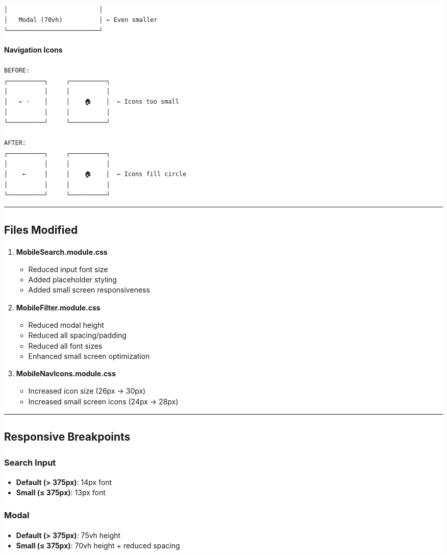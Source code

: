 ```
│                         │
│   Modal (70vh)          │ ← Even smaller
└─────────────────────────┘
```

#### Navigation Icons
```
BEFORE:
┌──────────┐     ┌──────────┐
│          │     │          │
│   ← ·    │     │    🏠    │  ← Icons too small
│          │     │          │
└──────────┘     └──────────┘

AFTER:
┌──────────┐     ┌──────────┐
│          │     │          │
│    ←     │     │    🏠    │  ← Icons fill circle
│          │     │          │
└──────────┘     └──────────┘
```

---

## Files Modified

1. **MobileSearch.module.css**
   - Reduced input font size
   - Added placeholder styling
   - Added small screen responsiveness

2. **MobileFilter.module.css**
   - Reduced modal height
   - Reduced all spacing/padding
   - Reduced all font sizes
   - Enhanced small screen optimization

3. **MobileNavIcons.module.css**
   - Increased icon size (26px → 30px)
   - Increased small screen icons (24px → 28px)

---

## Responsive Breakpoints

### Search Input
- **Default (> 375px)**: 14px font
- **Small (≤ 375px)**: 13px font

### Modal
- **Default (> 375px)**: 75vh height
- **Small (≤ 375px)**: 70vh height + reduced spacing
